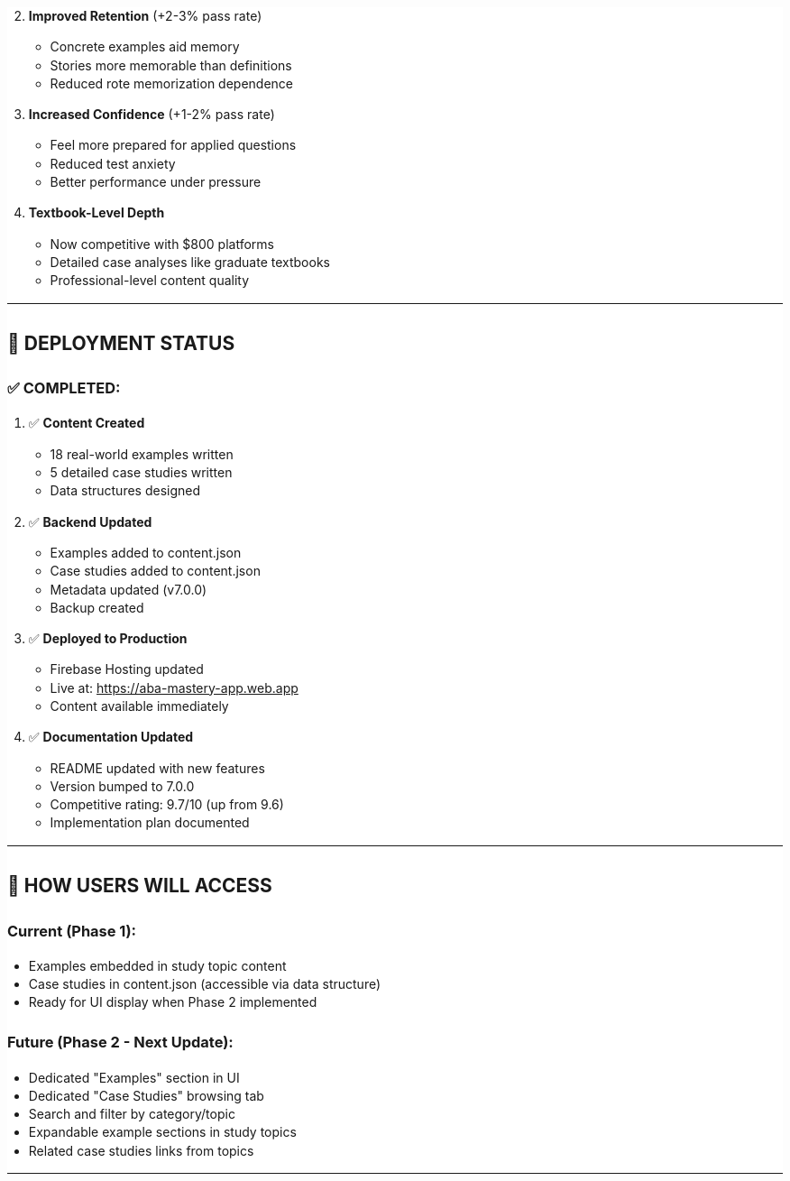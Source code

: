 2. **Improved Retention** (+2-3% pass rate)
   - Concrete examples aid memory
   - Stories more memorable than definitions
   - Reduced rote memorization dependence

3. **Increased Confidence** (+1-2% pass rate)
   - Feel more prepared for applied questions
   - Reduced test anxiety
   - Better performance under pressure

4. **Textbook-Level Depth**
   - Now competitive with $800 platforms
   - Detailed case analyses like graduate textbooks
   - Professional-level content quality

---

## 🚀 DEPLOYMENT STATUS

### ✅ COMPLETED:

1. ✅ **Content Created**
   - 18 real-world examples written
   - 5 detailed case studies written
   - Data structures designed

2. ✅ **Backend Updated**
   - Examples added to content.json
   - Case studies added to content.json
   - Metadata updated (v7.0.0)
   - Backup created

3. ✅ **Deployed to Production**
   - Firebase Hosting updated
   - Live at: https://aba-mastery-app.web.app
   - Content available immediately

4. ✅ **Documentation Updated**
   - README updated with new features
   - Version bumped to 7.0.0
   - Competitive rating: 9.7/10 (up from 9.6)
   - Implementation plan documented

---

## 📱 HOW USERS WILL ACCESS

### Current (Phase 1):
- Examples embedded in study topic content
- Case studies in content.json (accessible via data structure)
- Ready for UI display when Phase 2 implemented

### Future (Phase 2 - Next Update):
- Dedicated "Examples" section in UI
- Dedicated "Case Studies" browsing tab
- Search and filter by category/topic
- Expandable example sections in study topics
- Related case studies links from topics

---